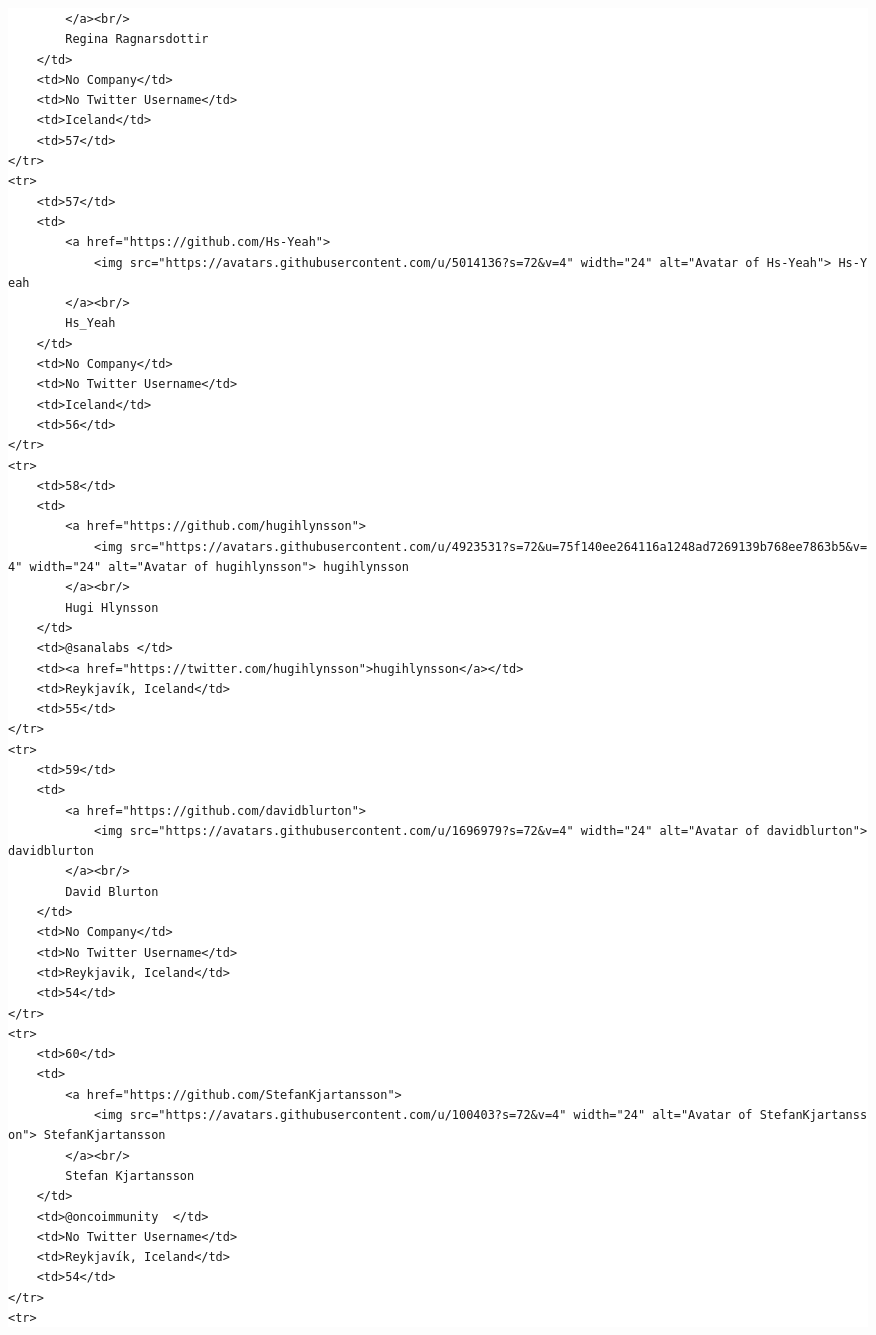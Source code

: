 			</a><br/>
			Regina Ragnarsdottir
		</td>
		<td>No Company</td>
		<td>No Twitter Username</td>
		<td>Iceland</td>
		<td>57</td>
	</tr>
	<tr>
		<td>57</td>
		<td>
			<a href="https://github.com/Hs-Yeah">
				<img src="https://avatars.githubusercontent.com/u/5014136?s=72&v=4" width="24" alt="Avatar of Hs-Yeah"> Hs-Yeah
			</a><br/>
			Hs_Yeah
		</td>
		<td>No Company</td>
		<td>No Twitter Username</td>
		<td>Iceland</td>
		<td>56</td>
	</tr>
	<tr>
		<td>58</td>
		<td>
			<a href="https://github.com/hugihlynsson">
				<img src="https://avatars.githubusercontent.com/u/4923531?s=72&u=75f140ee264116a1248ad7269139b768ee7863b5&v=4" width="24" alt="Avatar of hugihlynsson"> hugihlynsson
			</a><br/>
			Hugi Hlynsson
		</td>
		<td>@sanalabs </td>
		<td><a href="https://twitter.com/hugihlynsson">hugihlynsson</a></td>
		<td>Reykjavík, Iceland</td>
		<td>55</td>
	</tr>
	<tr>
		<td>59</td>
		<td>
			<a href="https://github.com/davidblurton">
				<img src="https://avatars.githubusercontent.com/u/1696979?s=72&v=4" width="24" alt="Avatar of davidblurton"> davidblurton
			</a><br/>
			David Blurton
		</td>
		<td>No Company</td>
		<td>No Twitter Username</td>
		<td>Reykjavik, Iceland</td>
		<td>54</td>
	</tr>
	<tr>
		<td>60</td>
		<td>
			<a href="https://github.com/StefanKjartansson">
				<img src="https://avatars.githubusercontent.com/u/100403?s=72&v=4" width="24" alt="Avatar of StefanKjartansson"> StefanKjartansson
			</a><br/>
			Stefan Kjartansson
		</td>
		<td>@oncoimmunity  </td>
		<td>No Twitter Username</td>
		<td>Reykjavík, Iceland</td>
		<td>54</td>
	</tr>
	<tr>